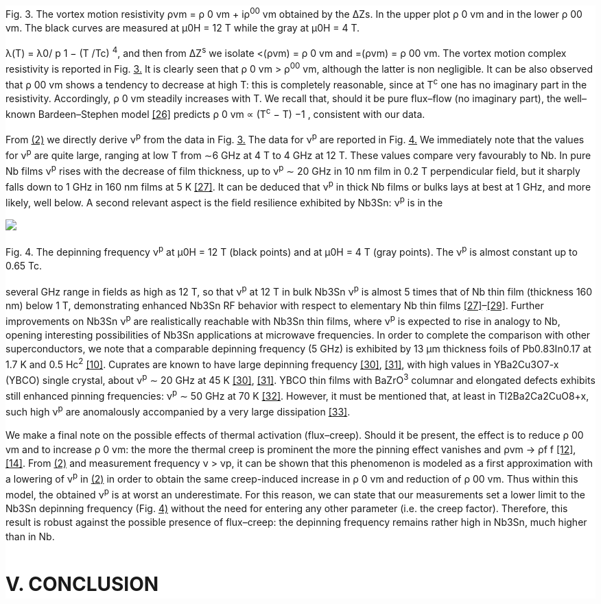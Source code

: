 <span id="page-2-1"></span>Fig. 3. The vortex motion resistivity ρvm = ρ 0 vm + iρ<sup>00</sup> vm obtained by the ∆Zs. In the upper plot ρ 0 vm and in the lower ρ 00 vm. The black curves are measured at µ0H = 12 T while the gray at µ0H = 4 T.

λ(T) = λ0/ p 1 − (T /Tc) <sup>4</sup>, and then from ∆Z<sup>s</sup> we isolate <(ρvm) = ρ 0 vm and =(ρvm) = ρ 00 vm. The vortex motion complex resistivity is reported in Fig. [3.](#page-2-1) It is clearly seen that ρ 0 vm > ρ<sup>00</sup> vm, although the latter is non negligible. It can be also observed that ρ 00 vm shows a tendency to decrease at high T: this is completely reasonable, since at T<sup>c</sup> one has no imaginary part in the resistivity. Accordingly, ρ 0 vm steadily increases with T. We recall that, should it be pure flux–flow (no imaginary part), the well–known Bardeen–Stephen model [\[26\]](#page-4-6) predicts ρ 0 vm ∝ (T<sup>c</sup> − T) −1 , consistent with our data.

From [\(2\)](#page-1-4) we directly derive ν<sup>p</sup> from the data in Fig. [3.](#page-2-1) The data for ν<sup>p</sup> are reported in Fig. [4.](#page-3-17) We immediately note that the values for ν<sup>p</sup> are quite large, ranging at low T from ∼6 GHz at 4 T to 4 GHz at 12 T. These values compare very favourably to Nb. In pure Nb films ν<sup>p</sup> rises with the decrease of film thickness, up to ν<sup>p</sup> ∼ 20 GHz in 10 nm film in 0.2 T perpendicular field, but it sharply falls down to 1 GHz in 160 nm films at 5 K [\[27\]](#page-4-7). It can be deduced that ν<sup>p</sup> in thick Nb films or bulks lays at best at 1 GHz, and more likely, well below. A second relevant aspect is the field resilience exhibited by Nb3Sn: ν<sup>p</sup> is in the

![](_page_3_Figure_0.jpeg)

<span id="page-3-17"></span>Fig. 4. The depinning frequency ν<sup>p</sup> at µ0H = 12 T (black points) and at µ0H = 4 T (gray points). The ν<sup>p</sup> is almost constant up to 0.65 Tc.

several GHz range in fields as high as 12 T, so that ν<sup>p</sup> at 12 T in bulk Nb3Sn ν<sup>p</sup> is almost 5 times that of Nb thin film (thickness 160 nm) below 1 T, demonstrating enhanced Nb3Sn RF behavior with respect to elementary Nb thin films [\[27\]](#page-4-7)–[\[29\]](#page-4-8). Further improvements on Nb3Sn ν<sup>p</sup> are realistically reachable with Nb3Sn thin films, where ν<sup>p</sup> is expected to rise in analogy to Nb, opening interesting possibilities of Nb3Sn applications at microwave frequencies. In order to complete the comparison with other superconductors, we note that a comparable depinning frequency (5 GHz) is exhibited by 13 µm thickness foils of Pb0.83In0.17 at 1.7 K and 0.5 Hc<sup>2</sup> [\[10\]](#page-3-6). Cuprates are known to have large depinning frequency [\[30\]](#page-4-9), [\[31\]](#page-4-10), with high values in YBa2Cu3O7-x (YBCO) single crystal, about ν<sup>p</sup> ∼ 20 GHz at 45 K [\[30\]](#page-4-9), [\[31\]](#page-4-10). YBCO thin films with BaZrO<sup>3</sup> columnar and elongated defects exhibits still enhanced pinning frequencies: ν<sup>p</sup> ∼ 50 GHz at 70 K [\[32\]](#page-4-11). However, it must be mentioned that, at least in Tl2Ba2Ca2CuO8+x, such high ν<sup>p</sup> are anomalously accompanied by a very large dissipation [\[33\]](#page-4-12).

We make a final note on the possible effects of thermal activation (flux–creep). Should it be present, the effect is to reduce ρ 00 vm and to increase ρ 0 vm: the more the thermal creep is prominent the more the pinning effect vanishes and ρvm → ρf f [\[12\]](#page-3-9), [\[14\]](#page-3-11). From [\(2\)](#page-1-4) and measurement frequency ν > νp, it can be shown that this phenomenon is modeled as a first approximation with a lowering of ν<sup>p</sup> in [\(2\)](#page-1-4) in order to obtain the same creep-induced increase in ρ 0 vm and reduction of ρ 00 vm. Thus within this model, the obtained ν<sup>p</sup> is at worst an underestimate. For this reason, we can state that our measurements set a lower limit to the Nb3Sn depinning frequency (Fig. [4\)](#page-3-17) without the need for entering any other parameter (i.e. the creep factor). Therefore, this result is robust against the possible presence of flux–creep: the depinning frequency remains rather high in Nb3Sn, much higher than in Nb.

# V. CONCLUSION
